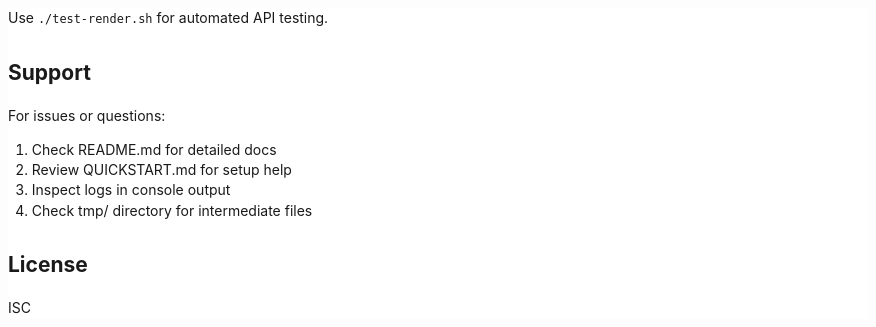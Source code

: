 Use `./test-render.sh` for automated API testing.

## Support

For issues or questions:
1. Check README.md for detailed docs
2. Review QUICKSTART.md for setup help
3. Inspect logs in console output
4. Check tmp/ directory for intermediate files

## License

ISC
